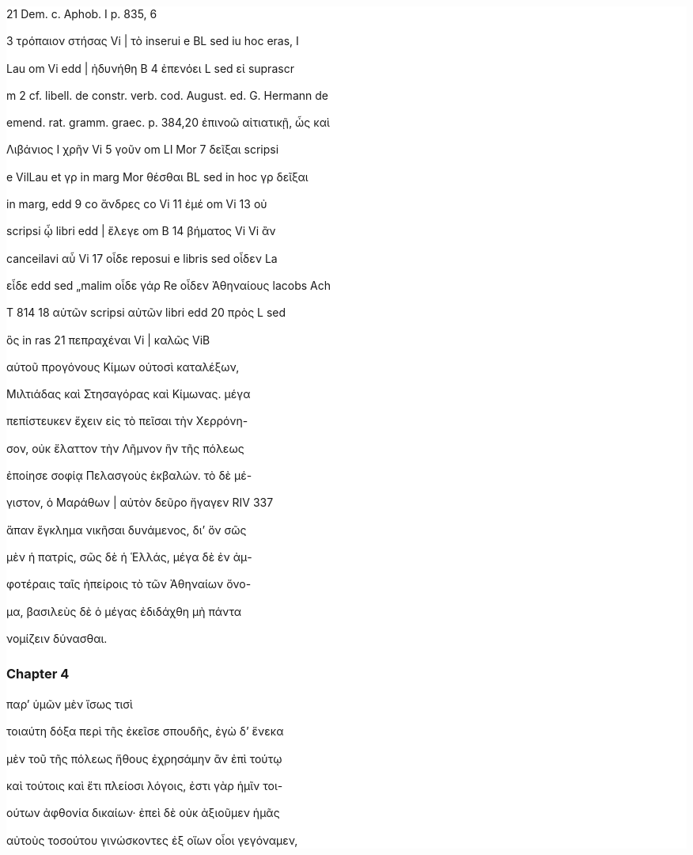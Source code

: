 21 Dem. c. Aphob. I p. 835, 6</note>

<note type="footnote">3 τρόπαιον στήσας Vi | τὸ inserui e BL sed iu hoc eras, Ι

Lau om Vi edd | ἠδυνήθη Β 4 ἐπενόει L sed εἰ suprascr

m 2 cf. libell. de constr. verb. cod. August. ed. G. Hermann de

emend. rat. gramm. graec. p. 384,20 ἐπινοῶ αἰτιατικῇ, ὧς καὶ

Λιβάνιος I χρῆν Vi 5 γοῦν om LI Mor 7 δεῖξαι scripsi

e VilLau et γρ in marg Mor θέσθαι BL sed in hoc γρ δεῖξαι

in marg, edd 9 co ἄνδρες co Vi 11 ἐμέ om Vi 13 οὐ

scripsi ᾧ libri edd | ἔλεγε om Β 14 βήματος Vi Vi ἂν

canceilavi αὖ Vi 17 οἶδε reposui e libris sed οἶδεν La

εἶδε edd sed „malim οἶδε γάρ Re οἶδεν Ἀθηναίους lacobs Ach

T 814 18 αὑτῶν scripsi αὐτῶν libri edd 20 πρὸς L sed

ὃς in ras 21 πεπραχέναι Vi | καλῶς ViB</note>



<pb n="513"/>

αὑτοῦ προγόνους Κίμων οὑτοσὶ καταλέξων,

Μιλτιάδας καὶ Στησαγόρας καὶ Κίμωνας. μέγα

πεπίστευκεν ἔχειν εἰς τὸ πεῖσαι τὴν Χερρόνη-

σον, οὐκ ἔλαττον τὴν Λῆμνον ἣν τῆς πόλεως

ἐποίησε σοφίᾳ Πελασγοὺς ἐκβαλών. τὸ δὲ μέ- <lb n="5"/>

γιστον, ὁ Μαράθων | αὐτὸν δεῦρο ἤγαγεν <note type="marginal">RIV 337</note>

ἅπαν ἔγκλημα νικῆσαι δυνάμενος, δι’ ὅν σῶς

μὲν ἡ πατρίς, σῶς δὲ ἡ Ἑλλάς, μέγα δὲ ἐν ἀμ-

φοτέραις ταῖς ἠπείροις τὸ τῶν Ἀθηναίων ὄνο-

μα, βασιλεὺς δὲ ὁ μέγας ἐδιδάχθη μὴ πάντα <lb n="10"/>

νομίζειν δύνασθαι.</p>


### Chapter 4

<p>παρ’ ὑμῶν μὲν ἴσως τισὶ

τοιαύτη δόξα περὶ τῆς ἐκεῖσε σπουδῆς, ἐγὼ δ’ ἕνεκα

μὲν τοῦ τῆς πόλεως ἤθους ἐχρησάμην ἂν ἐπὶ τούτῳ

καὶ τούτοις καὶ ἔτι πλείοσι λόγοις, ἐστι γὰρ ἡμῖν τοι-

ούτων ἀφθονία δικαίων· ἐπεὶ δὲ οὐκ ἀξιοῦμεν ἡμᾶς <lb n="15"/>

αὐτοὺς τοσούτου γινώσκοντες ἐξ οἵων οἶοι γεγόναμεν,
